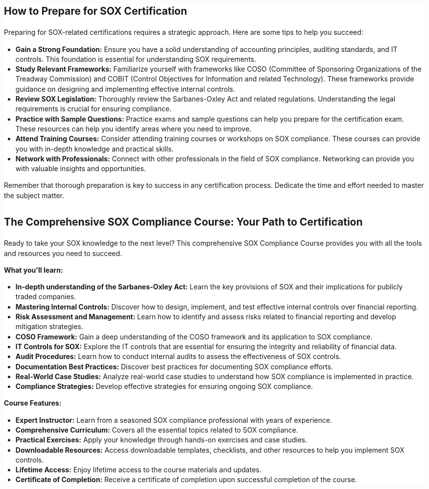 ## How to Prepare for SOX Certification

Preparing for SOX-related certifications requires a strategic approach. Here are some tips to help you succeed:

*   **Gain a Strong Foundation:** Ensure you have a solid understanding of accounting principles, auditing standards, and IT controls. This foundation is essential for understanding SOX requirements.
*   **Study Relevant Frameworks:** Familiarize yourself with frameworks like COSO (Committee of Sponsoring Organizations of the Treadway Commission) and COBIT (Control Objectives for Information and related Technology). These frameworks provide guidance on designing and implementing effective internal controls.
*   **Review SOX Legislation:** Thoroughly review the Sarbanes-Oxley Act and related regulations. Understanding the legal requirements is crucial for ensuring compliance.
*   **Practice with Sample Questions:** Practice exams and sample questions can help you prepare for the certification exam. These resources can help you identify areas where you need to improve.
*   **Attend Training Courses:** Consider attending training courses or workshops on SOX compliance. These courses can provide you with in-depth knowledge and practical skills.
*   **Network with Professionals:** Connect with other professionals in the field of SOX compliance. Networking can provide you with valuable insights and opportunities.

Remember that thorough preparation is key to success in any certification process. Dedicate the time and effort needed to master the subject matter.

## The Comprehensive SOX Compliance Course: Your Path to Certification

Ready to take your SOX knowledge to the next level? This comprehensive SOX Compliance Course provides you with all the tools and resources you need to succeed.

**What you'll learn:**

*   **In-depth understanding of the Sarbanes-Oxley Act:** Learn the key provisions of SOX and their implications for publicly traded companies.
*   **Mastering Internal Controls:** Discover how to design, implement, and test effective internal controls over financial reporting.
*   **Risk Assessment and Management:** Learn how to identify and assess risks related to financial reporting and develop mitigation strategies.
*   **COSO Framework:** Gain a deep understanding of the COSO framework and its application to SOX compliance.
*   **IT Controls for SOX:** Explore the IT controls that are essential for ensuring the integrity and reliability of financial data.
*   **Audit Procedures:** Learn how to conduct internal audits to assess the effectiveness of SOX controls.
*   **Documentation Best Practices:** Discover best practices for documenting SOX compliance efforts.
*   **Real-World Case Studies:** Analyze real-world case studies to understand how SOX compliance is implemented in practice.
*   **Compliance Strategies:** Develop effective strategies for ensuring ongoing SOX compliance.

**Course Features:**

*   **Expert Instructor:** Learn from a seasoned SOX compliance professional with years of experience.
*   **Comprehensive Curriculum:** Covers all the essential topics related to SOX compliance.
*   **Practical Exercises:** Apply your knowledge through hands-on exercises and case studies.
*   **Downloadable Resources:** Access downloadable templates, checklists, and other resources to help you implement SOX controls.
*   **Lifetime Access:** Enjoy lifetime access to the course materials and updates.
*   **Certificate of Completion:** Receive a certificate of completion upon successful completion of the course.

